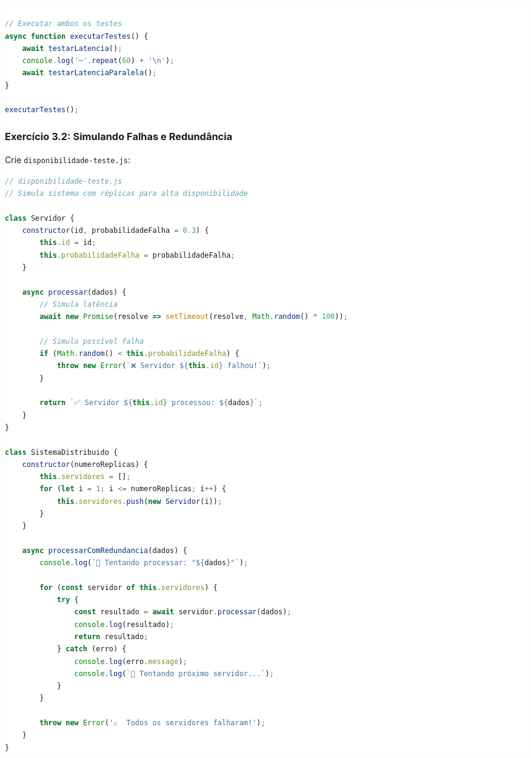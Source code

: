 ```javascript

// Executar ambos os testes
async function executarTestes() {
    await testarLatencia();
    console.log('─'.repeat(60) + '\n');
    await testarLatenciaParalela();
}

executarTestes();
```

### Exercício 3.2: Simulando Falhas e Redundância

Crie `disponibilidade-teste.js`:

```javascript
// disponibilidade-teste.js
// Simula sistema com réplicas para alta disponibilidade

class Servidor {
    constructor(id, probabilidadeFalha = 0.3) {
        this.id = id;
        this.probabilidadeFalha = probabilidadeFalha;
    }
    
    async processar(dados) {
        // Simula latência
        await new Promise(resolve => setTimeout(resolve, Math.random() * 100));
        
        // Simula possível falha
        if (Math.random() < this.probabilidadeFalha) {
            throw new Error(`❌ Servidor ${this.id} falhou!`);
        }
        
        return `✅ Servidor ${this.id} processou: ${dados}`;
    }
}

class SistemaDistribuido {
    constructor(numeroReplicas) {
        this.servidores = [];
        for (let i = 1; i <= numeroReplicas; i++) {
            this.servidores.push(new Servidor(i));
        }
    }
    
    async processarComRedundancia(dados) {
        console.log(`🔄 Tentando processar: "${dados}"`);
        
        for (const servidor of this.servidores) {
            try {
                const resultado = await servidor.processar(dados);
                console.log(resultado);
                return resultado;
            } catch (erro) {
                console.log(erro.message);
                console.log(`🔁 Tentando próximo servidor...`);
            }
        }
        
        throw new Error('⚠️  Todos os servidores falharam!');
    }
}

```